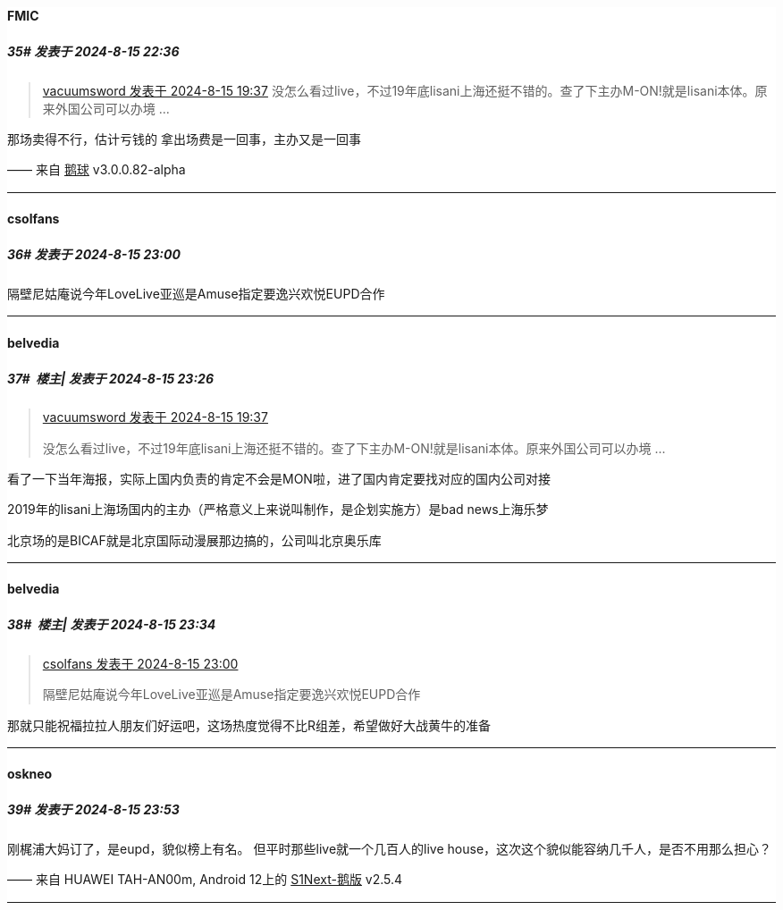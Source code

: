 ####  FMIC  
##### 35#       发表于 2024-8-15 22:36

<blockquote><a href="httphttps://bbs.saraba1st.com/2b/forum.php?mod=redirect&amp;goto=findpost&amp;pid=65903856&amp;ptid=2194907" target="_blank">vacuumsword 发表于 2024-8-15 19:37</a>
没怎么看过live，不过19年底lisani上海还挺不错的。查了下主办M-ON!就是lisani本体。原来外国公司可以办境 ...</blockquote>
那场卖得不行，估计亏钱的
拿出场费是一回事，主办又是一回事

—— 来自 [鹅球](https://www.pgyer.com/xfPejhuq) v3.0.0.82-alpha

*****

####  csolfans  
##### 36#       发表于 2024-8-15 23:00

隔壁尼姑庵说今年LoveLive亚巡是Amuse指定要逸兴欢悦EUPD合作

*****

####  belvedia  
##### 37#         楼主| 发表于 2024-8-15 23:26

<blockquote><a href="httphttps://bbs.saraba1st.com/2b/forum.php?mod=redirect&amp;goto=findpost&amp;pid=65903856&amp;ptid=2194907" target="_blank">vacuumsword 发表于 2024-8-15 19:37</a>

没怎么看过live，不过19年底lisani上海还挺不错的。查了下主办M-ON!就是lisani本体。原来外国公司可以办境 ...</blockquote>
看了一下当年海报，实际上国内负责的肯定不会是MON啦，进了国内肯定要找对应的国内公司对接

2019年的lisani上海场国内的主办（严格意义上来说叫制作，是企划实施方）是bad news上海乐梦

北京场的是BICAF就是北京国际动漫展那边搞的，公司叫北京奥乐库

*****

####  belvedia  
##### 38#         楼主| 发表于 2024-8-15 23:34

<blockquote><a href="httphttps://bbs.saraba1st.com/2b/forum.php?mod=redirect&amp;goto=findpost&amp;pid=65905384&amp;ptid=2194907" target="_blank">csolfans 发表于 2024-8-15 23:00</a>

隔壁尼姑庵说今年LoveLive亚巡是Amuse指定要逸兴欢悦EUPD合作</blockquote>
那就只能祝福拉拉人朋友们好运吧，这场热度觉得不比R组差，希望做好大战黄牛的准备

*****

####  oskneo  
##### 39#       发表于 2024-8-15 23:53

刚梶浦大妈订了，是eupd，貌似榜上有名。
但平时那些live就一个几百人的live house，这次这个貌似能容纳几千人，是否不用那么担心？

—— 来自 HUAWEI TAH-AN00m, Android 12上的 [S1Next-鹅版](https://github.com/ykrank/S1-Next/releases) v2.5.4

*****
